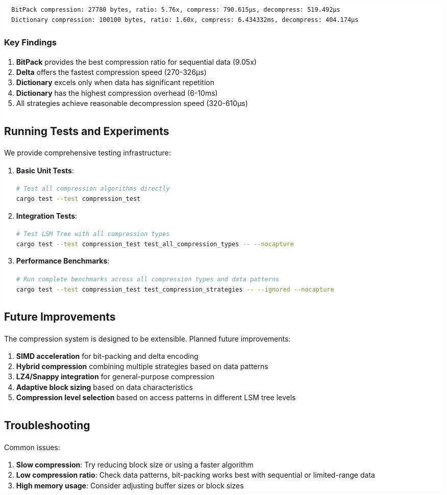 ```
  BitPack compression: 27780 bytes, ratio: 5.76x, compress: 790.615µs, decompress: 519.492µs
  Dictionary compression: 100100 bytes, ratio: 1.60x, compress: 6.434332ms, decompress: 404.174µs
```

### Key Findings

1. **BitPack** provides the best compression ratio for sequential data (9.05x)
2. **Delta** offers the fastest compression speed (270-326µs)
3. **Dictionary** excels only when data has significant repetition
4. **Dictionary** has the highest compression overhead (6-10ms)
5. All strategies achieve reasonable decompression speed (320-610µs)

## Running Tests and Experiments

We provide comprehensive testing infrastructure:

1. **Basic Unit Tests**:

   ```bash
   # Test all compression algorithms directly
   cargo test --test compression_test
   ```

2. **Integration Tests**:

   ```bash
   # Test LSM Tree with all compression types
   cargo test --test compression_test test_all_compression_types -- --nocapture
   ```

3. **Performance Benchmarks**:

   ```bash
   # Run complete benchmarks across all compression types and data patterns
   cargo test --test compression_test test_compression_strategies -- --ignored --nocapture
   ```

## Future Improvements

The compression system is designed to be extensible. Planned future improvements:

1. **SIMD acceleration** for bit-packing and delta encoding
2. **Hybrid compression** combining multiple strategies based on data patterns
3. **LZ4/Snappy integration** for general-purpose compression
4. **Adaptive block sizing** based on data characteristics
5. **Compression level selection** based on access patterns in different LSM tree levels

## Troubleshooting

Common issues:

1. **Slow compression**: Try reducing block size or using a faster algorithm
2. **Low compression ratio**: Check data patterns, bit-packing works best with sequential or limited-range data
3. **High memory usage**: Consider adjusting buffer sizes or block sizes

